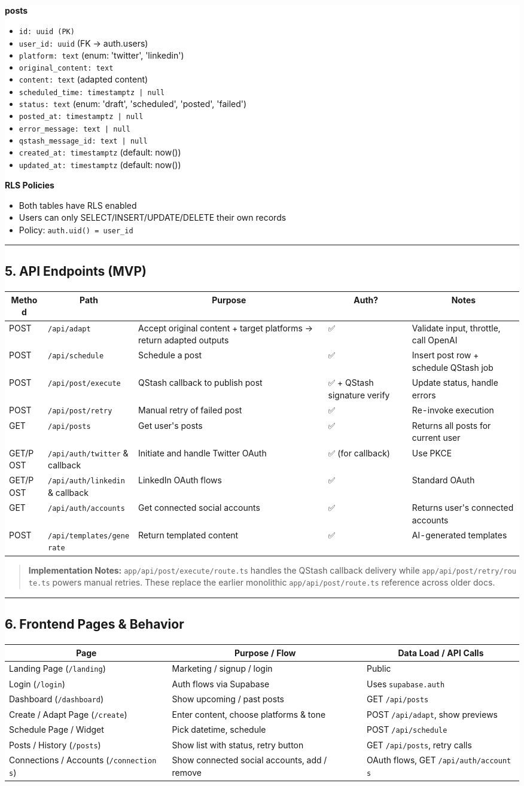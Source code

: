 **posts**

* `id: uuid (PK)`
* `user_id: uuid` (FK → auth.users)
* `platform: text` (enum: 'twitter', 'linkedin')
* `original_content: text`
* `content: text` (adapted content)
* `scheduled_time: timestamptz | null`
* `status: text` (enum: 'draft', 'scheduled', 'posted', 'failed')
* `posted_at: timestamptz | null`
* `error_message: text | null`
* `qstash_message_id: text | null`
* `created_at: timestamptz` (default: now())
* `updated_at: timestamptz` (default: now())

**RLS Policies**

* Both tables have RLS enabled
* Users can only SELECT/INSERT/UPDATE/DELETE their own records
* Policy: `auth.uid() = user_id`

---

## 5. API Endpoints (MVP)

| Method | Path | Purpose | Auth? | Notes |
|--------|------|---------|-------|-------|
| POST | `/api/adapt` | Accept original content + target platforms → return adapted outputs | ✅ | Validate input, throttle, call OpenAI |
| POST | `/api/schedule` | Schedule a post | ✅ | Insert post row + schedule QStash job |
| POST | `/api/post/execute` | QStash callback to publish post | ✅ + QStash signature verify | Update status, handle errors |
| POST | `/api/post/retry` | Manual retry of failed post | ✅ | Re-invoke execution |
| GET | `/api/posts` | Get user's posts | ✅ | Returns all posts for current user |
| GET/POST | `/api/auth/twitter` & callback | Initiate and handle Twitter OAuth | ✅ (for callback) | Use PKCE |
| GET/POST | `/api/auth/linkedin` & callback | LinkedIn OAuth flows | ✅ | Standard OAuth |
| GET | `/api/auth/accounts` | Get connected social accounts | ✅ | Returns user's connected accounts |
| POST | `/api/templates/generate` | Return templated content | ✅ | AI-generated templates |

> **Implementation Notes:** `app/api/post/execute/route.ts` handles the QStash callback delivery while `app/api/post/retry/route.ts` powers manual retries. These replace the earlier monolithic `app/api/post/route.ts` reference across older docs.

---

## 6. Frontend Pages & Behavior

| Page | Purpose / Flow | Data Load / API Calls |
|------|----------------|---------------------|
| Landing Page (`/landing`) | Marketing / signup / login | Public |
| Login (`/login`) | Auth flows via Supabase | Uses `supabase.auth` |
| Dashboard (`/dashboard`) | Show upcoming / past posts | GET `/api/posts` |
| Create / Adapt Page (`/create`) | Enter content, choose platforms & tone | POST `/api/adapt`, show previews |
| Schedule Page / Widget | Pick datetime, schedule | POST `/api/schedule` |
| Posts / History (`/posts`) | Show list with status, retry button | GET `/api/posts`, retry calls |
| Connections / Accounts (`/connections`) | Show connected social accounts, add / remove | OAuth flows, GET `/api/auth/accounts` |
